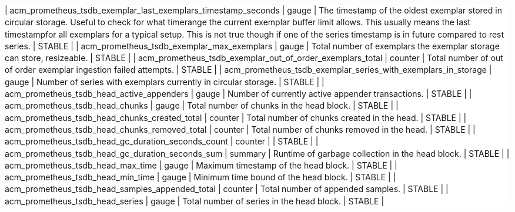 | acm_prometheus_tsdb_exemplar_last_exemplars_timestamp_seconds                 | gauge       | The timestamp of the oldest exemplar stored in circular storage. Useful to check for what timerange the current exemplar buffer limit allows. This usually means the last timestampfor all exemplars for a typical setup. This is not true though if one of the series timestamp is in future compared to rest series. | STABLE |
| acm_prometheus_tsdb_exemplar_max_exemplars                                    | gauge       | Total number of exemplars the exemplar storage can store, resizeable.                                                                                                                                                                                                                                                  | STABLE |
| acm_prometheus_tsdb_exemplar_out_of_order_exemplars_total                     | counter     | Total number of out of order exemplar ingestion failed attempts.                                                                                                                                                                                                                                                       | STABLE |
| acm_prometheus_tsdb_exemplar_series_with_exemplars_in_storage                 | gauge       | Number of series with exemplars currently in circular storage.                                                                                                                                                                                                                                                         | STABLE |
| acm_prometheus_tsdb_head_active_appenders                                     | gauge       | Number of currently active appender transactions.                                                                                                                                                                                                                                                                      | STABLE |
| acm_prometheus_tsdb_head_chunks                                               | gauge       | Total number of chunks in the head block.                                                                                                                                                                                                                                                                              | STABLE |
| acm_prometheus_tsdb_head_chunks_created_total                                 | counter     | Total number of chunks created in the head.                                                                                                                                                                                                                                                                            | STABLE |
| acm_prometheus_tsdb_head_chunks_removed_total                                 | counter     | Total number of chunks removed in the head.                                                                                                                                                                                                                                                                            | STABLE |
| acm_prometheus_tsdb_head_gc_duration_seconds_count                            | counter     |                                                                                                                                                                                                                                                                                                                        | STABLE |
| acm_prometheus_tsdb_head_gc_duration_seconds_sum                              | summary     | Runtime of garbage collection in the head block.                                                                                                                                                                                                                                                                       | STABLE |
| acm_prometheus_tsdb_head_max_time                                             | gauge       | Maximum timestamp of the head block.                                                                                                                                                                                                                                                                                   | STABLE |
| acm_prometheus_tsdb_head_min_time                                             | gauge       | Minimum time bound of the head block.                                                                                                                                                                                                                                                                                  | STABLE |
| acm_prometheus_tsdb_head_samples_appended_total                               | counter     | Total number of appended samples.                                                                                                                                                                                                                                                                                      | STABLE |
| acm_prometheus_tsdb_head_series                                               | gauge       | Total number of series in the head block.                                                                                                                                                                                                                                                                              | STABLE |